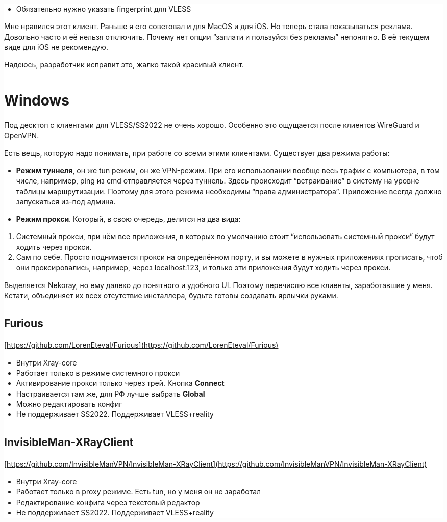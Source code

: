 - Обязательно нужно указать fingerprint для VLESS

Мне нравился этот клиент. Раньше я его советовал и для MacOS и для iOS. Но теперь стала показываться реклама. Довольно часто и её нельзя отключить. Почему нет опции “заплати и пользуйся без рекламы” непонятно. В её текущем виде для iOS не рекомендую.

Надеюсь, разработчик исправит это, жалко такой красивый клиент.

# Windows

Под десктоп с клиентами для VLESS/SS2022 не очень хорошо. Особенно это ощущается после клиентов WireGuard и OpenVPN.

Есть вещь, которую надо понимать, при работе со всеми этими клиентами. Существует два режима работы:

- **Режим туннеля**, он же tun режим, он же VPN-режим. При его использовании вообще весь трафик с компьютера, в том числе, например, ping из cmd отправляется через туннель. Здесь происходит “встраивание” в систему на уровне таблицы маршрутизации. Поэтому для этого режима необходимы “права администратора”. Приложение всегда должно запускаться из-под админа.
    
- **Режим прокси**. Который, в свою очередь, делится на два вида:
    

1. Системный прокси, при нём все приложения, в которых по умолчанию стоит “использовать системный прокси” будут ходить через прокси.
2. Сам по себе. Просто поднимается прокси на определённом порту, и вы можете в нужных приложениях прописать, чтоб они проксировались, например, через localhost:123, и только эти приложения будут ходить через прокси.

Выделяется Nekoray, но ему далеко до понятного и удобного UI. Поэтому перечислю все клиенты, заработавшие у меня. Кстати, объединяет их всех отсутствие инсталлера, будьте готовы создавать ярлычки руками.

## Furious

[https://github.com/LorenEteval/Furious](https://github.com/LorenEteval/Furious)

- Внутри Xray-core
- Работает только в режиме системного прокси
- Активирование прокси только через трей. Кнопка **Connect**
- Настраивается там же, для РФ лучше выбрать **Global**
- Можно редактировать конфиг
- Не поддерживает SS2022. Поддерживает VLESS+reality

## InvisibleMan-XRayClient

[https://github.com/InvisibleManVPN/InvisibleMan-XRayClient](https://github.com/InvisibleManVPN/InvisibleMan-XRayClient)

- Внутри Xray-core
- Работает только в proxy режиме. Есть tun, но у меня он не заработал
- Редактирование конфига через текстовый редактор
- Не поддерживает SS2022. Поддерживает VLESS+reality

